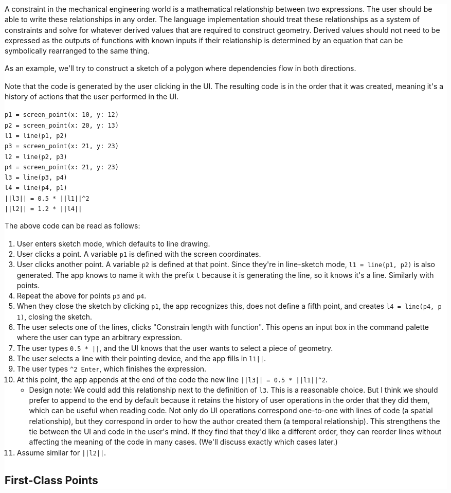 A constraint in the mechanical engineering world is a mathematical relationship between two expressions. The user should be able to write these relationships in any order. The language implementation should treat these relationships as a system of constraints and solve for whatever derived values that are required to construct geometry. Derived values should not need to be expressed as the outputs of functions with known inputs if their relationship is determined by an equation that can be symbolically rearranged to the same thing.

As an example, we'll try to construct a sketch of a polygon where dependencies flow in both directions.

Note that the code is generated by the user clicking in the UI. The resulting code is in the order that it was created, meaning it's a history of actions that the user performed in the UI.

```
p1 = screen_point(x: 10, y: 12)
p2 = screen_point(x: 20, y: 13)
l1 = line(p1, p2)
p3 = screen_point(x: 21, y: 23)
l2 = line(p2, p3)
p4 = screen_point(x: 21, y: 23)
l3 = line(p3, p4)
l4 = line(p4, p1)
||l3|| = 0.5 * ||l1||^2
||l2|| = 1.2 * ||l4||
```

The above code can be read as follows:

1. User enters sketch mode, which defaults to line drawing.
2. User clicks a point. A variable `p1` is defined with the screen coordinates.
3. User clicks another point. A variable `p2` is defined at that point. Since they're in line-sketch mode, `l1 = line(p1, p2)` is also generated. The app knows to name it with the prefix `l` because it is generating the line, so it knows it's a line. Similarly with points.
4. Repeat the above for points `p3` and `p4`.
5. When they close the sketch by clicking `p1`, the app recognizes this, does not define a fifth point, and creates `l4 = line(p4, p1)`, closing the sketch.
6. The user selects one of the lines, clicks "Constrain length with function". This opens an input box in the command palette where the user can type an arbitrary expression.
7. The user types `0.5 * ||`, and the UI knows that the user wants to select a piece of geometry.
8. The user selects a line with their pointing device, and the app fills in `l1||`.
9. The user types `^2 Enter`, which finishes the expression.
10. At this point, the app appends at the end of the code the new line `||l3|| = 0.5 * ||l1||^2`.
	- Design note: We could add this relationship next to the definition of `l3`. This is a reasonable choice. But I think we should prefer to append to the end by default because it retains the history of user operations in the order that they did them, which can be useful when reading code. Not only do UI operations correspond one-to-one with lines of code (a spatial relationship), but they correspond in order to how the author created them (a temporal relationship). This strengthens the tie between the UI and code in the user's mind. If they find that they'd like a different order, they can reorder lines without affecting the meaning of the code in many cases. (We'll discuss exactly which cases later.)
11. Assume similar for `||l2||`.

## First-Class Points
